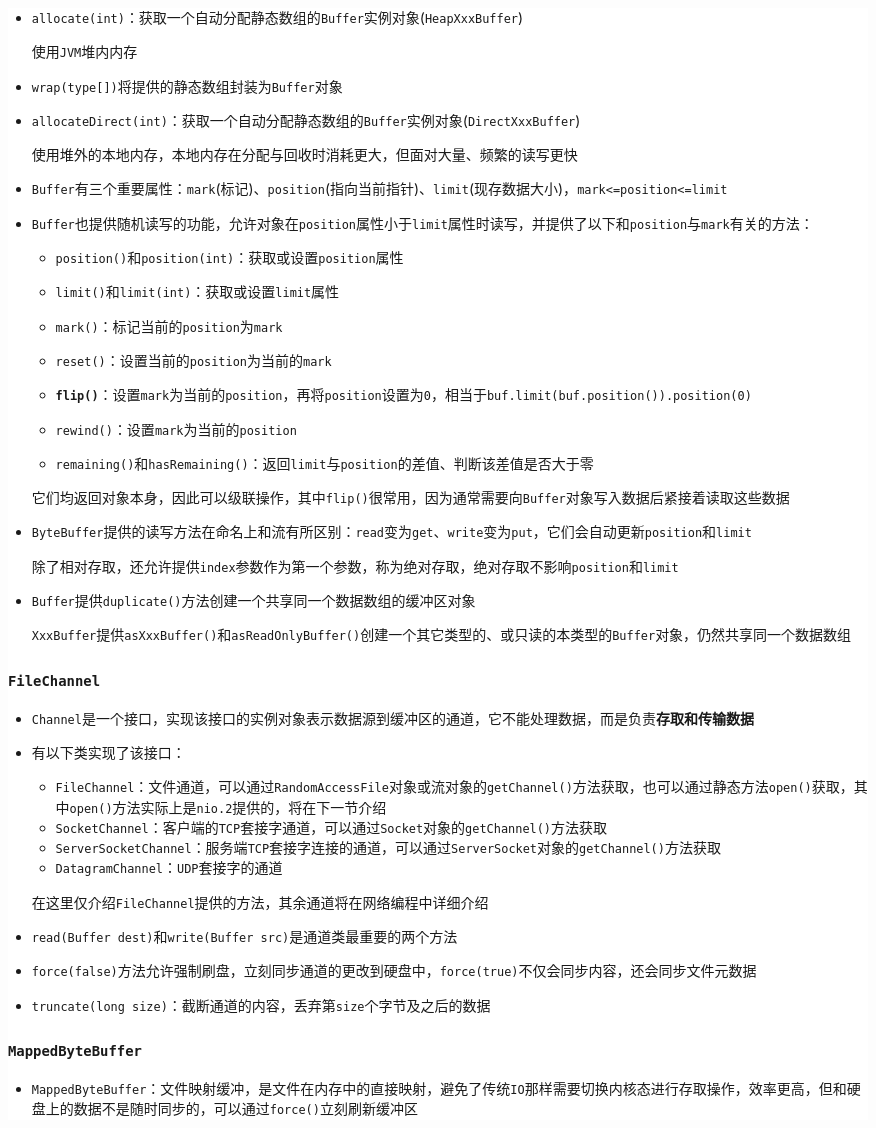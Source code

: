   - `allocate(int)`：获取一个自动分配静态数组的`Buffer`实例对象(`HeapXxxBuffer`)

    使用`JVM`堆内内存

  - `wrap(type[])`将提供的静态数组封装为`Buffer`对象

  - `allocateDirect(int)`：获取一个自动分配静态数组的`Buffer`实例对象(`DirectXxxBuffer`)

    使用堆外的本地内存，本地内存在分配与回收时消耗更大，但面对大量、频繁的读写更快

- `Buffer`有三个重要属性：`mark`(标记)、`position`(指向当前指针)、`limit`(现存数据大小)，`mark<=position<=limit`

- `Buffer`也提供随机读写的功能，允许对象在`position`属性小于`limit`属性时读写，并提供了以下和`position`与`mark`有关的方法：

  - `position()`和`position(int)`：获取或设置`position`属性

  - `limit()`和`limit(int)`：获取或设置`limit`属性

  - `mark()`：标记当前的`position`为`mark`

  - `reset()`：设置当前的`position`为当前的`mark`

  - **`flip()`**：设置`mark`为当前的`position`，再将`position`设置为`0`，相当于`buf.limit(buf.position()).position(0)`

  - `rewind()`：设置`mark`为当前的`position`

  - `remaining()`和`hasRemaining()`：返回`limit`与`position`的差值、判断该差值是否大于零

  它们均返回对象本身，因此可以级联操作，其中`flip()`很常用，因为通常需要向`Buffer`对象写入数据后紧接着读取这些数据

- `ByteBuffer`提供的读写方法在命名上和流有所区别：`read`变为`get`、`write`变为`put`，它们会自动更新`position`和`limit`

  除了相对存取，还允许提供`index`参数作为第一个参数，称为绝对存取，绝对存取不影响`position`和`limit`

- `Buffer`提供`duplicate()`方法创建一个共享同一个数据数组的缓冲区对象

  `XxxBuffer`提供`asXxxBuffer()`和`asReadOnlyBuffer()`创建一个其它类型的、或只读的本类型的`Buffer`对象，仍然共享同一个数据数组

### `FileChannel`

- `Channel`是一个接口，实现该接口的实例对象表示数据源到缓冲区的通道，它不能处理数据，而是负责**存取和传输数据**

- 有以下类实现了该接口：
  - `FileChannel`：文件通道，可以通过`RandomAccessFile`对象或流对象的`getChannel()`方法获取，也可以通过静态方法`open()`获取，其中`open()`方法实际上是`nio.2`提供的，将在下一节介绍
  - `SocketChannel`：客户端的`TCP`套接字通道，可以通过`Socket`对象的`getChannel()`方法获取
  - `ServerSocketChannel`：服务端`TCP`套接字连接的通道，可以通过`ServerSocket`对象的`getChannel()`方法获取
  - `DatagramChannel`：`UDP`套接字的通道
  
  在这里仅介绍`FileChannel`提供的方法，其余通道将在网络编程中详细介绍
  
- `read(Buffer dest)`和`write(Buffer src)`是通道类最重要的两个方法

- `force(false)`方法允许强制刷盘，立刻同步通道的更改到硬盘中，`force(true)`不仅会同步内容，还会同步文件元数据

- `truncate(long size)`：截断通道的内容，丢弃第`size`个字节及之后的数据

### `MappedByteBuffer`

- `MappedByteBuffer`：文件映射缓冲，是文件在内存中的直接映射，避免了传统`IO`那样需要切换内核态进行存取操作，效率更高，但和硬盘上的数据不是随时同步的，可以通过`force()`立刻刷新缓冲区
